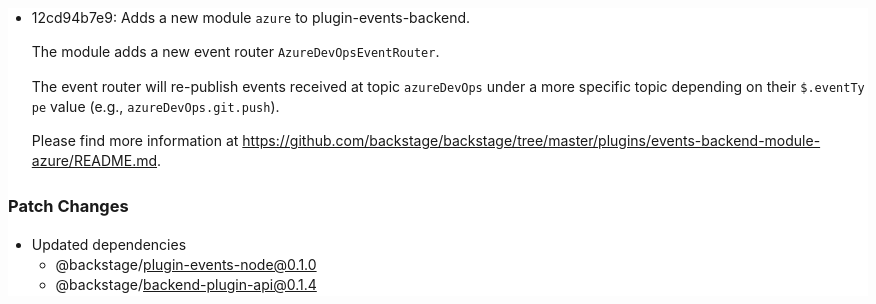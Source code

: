 - 12cd94b7e9: Adds a new module `azure` to plugin-events-backend.

  The module adds a new event router `AzureDevOpsEventRouter`.

  The event router will re-publish events received at topic `azureDevOps`
  under a more specific topic depending on their `$.eventType` value
  (e.g., `azureDevOps.git.push`).

  Please find more information at
  https://github.com/backstage/backstage/tree/master/plugins/events-backend-module-azure/README.md.

### Patch Changes

- Updated dependencies
  - @backstage/plugin-events-node@0.1.0
  - @backstage/backend-plugin-api@0.1.4
